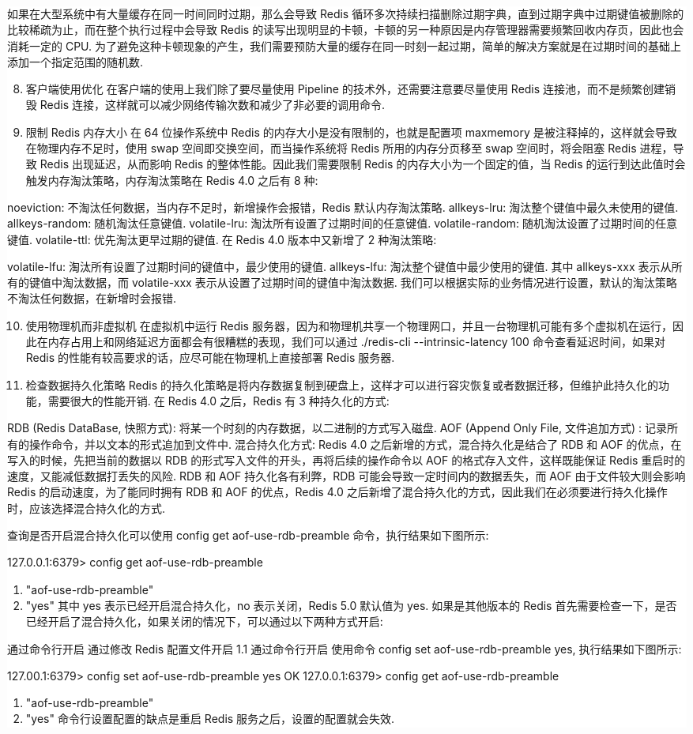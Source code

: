

如果在大型系统中有大量缓存在同一时间同时过期，那么会导致 Redis 循环多次持续扫描删除过期字典，直到过期字典中过期键值被删除的比较稀疏为止，而在整个执行过程中会导致 Redis 的读写出现明显的卡顿，卡顿的另一种原因是内存管理器需要频繁回收内存页，因此也会消耗一定的 CPU.
为了避免这种卡顿现象的产生，我们需要预防大量的缓存在同一时刻一起过期，简单的解决方案就是在过期时间的基础上添加一个指定范围的随机数.

8. 客户端使用优化
在客户端的使用上我们除了要尽量使用 Pipeline 的技术外，还需要注意要尽量使用 Redis 连接池，而不是频繁创建销毁 Redis 连接，这样就可以减少网络传输次数和减少了非必要的调用命令.

9. 限制 Redis 内存大小
在 64 位操作系统中 Redis 的内存大小是没有限制的，也就是配置项 maxmemory <bytes> 是被注释掉的，这样就会导致在物理内存不足时，使用 swap 空间即交换空间，而当操作系统将 Redis 所用的内存分页移至 swap 空间时，将会阻塞 Redis 进程，导致 Redis 出现延迟，从而影响 Redis 的整体性能。因此我们需要限制 Redis 的内存大小为一个固定的值，当 Redis 的运行到达此值时会触发内存淘汰策略，内存淘汰策略在 Redis 4.0 之后有 8 种:

noeviction: 不淘汰任何数据，当内存不足时，新增操作会报错，Redis 默认内存淘汰策略.
allkeys-lru: 淘汰整个键值中最久未使用的键值.
allkeys-random: 随机淘汰任意键值.
volatile-lru: 淘汰所有设置了过期时间的任意键值.
volatile-random: 随机淘汰设置了过期时间的任意键值.
volatile-ttl: 优先淘汰更早过期的键值.
在 Redis 4.0 版本中又新增了 2 种淘汰策略:

volatile-lfu: 淘汰所有设置了过期时间的键值中，最少使用的键值.
allkeys-lfu: 淘汰整个键值中最少使用的键值.
其中 allkeys-xxx 表示从所有的键值中淘汰数据，而 volatile-xxx 表示从设置了过期时间的键值中淘汰数据.
我们可以根据实际的业务情况进行设置，默认的淘汰策略不淘汰任何数据，在新增时会报错.

10. 使用物理机而非虚拟机
在虚拟机中运行 Redis 服务器，因为和物理机共享一个物理网口，并且一台物理机可能有多个虚拟机在运行，因此在内存占用上和网络延迟方面都会有很糟糕的表现，我们可以通过 ./redis-cli --intrinsic-latency 100 命令查看延迟时间，如果对 Redis 的性能有较高要求的话，应尽可能在物理机上直接部署 Redis 服务器.

11. 检查数据持久化策略
Redis 的持久化策略是将内存数据复制到硬盘上，这样才可以进行容灾恢复或者数据迁移，但维护此持久化的功能，需要很大的性能开销.
在 Redis 4.0 之后，Redis 有 3 种持久化的方式:

RDB (Redis DataBase, 快照方式): 将某一个时刻的内存数据，以二进制的方式写入磁盘.
AOF (Append Only File, 文件追加方式) : 记录所有的操作命令，并以文本的形式追加到文件中.
混合持久化方式: Redis 4.0 之后新增的方式，混合持久化是结合了 RDB 和 AOF 的优点，在写入的时候，先把当前的数据以 RDB 的形式写入文件的开头，再将后续的操作命令以 AOF 的格式存入文件，这样既能保证 Redis 重启时的速度，又能减低数据打丢失的风险.
RDB 和 AOF 持久化各有利弊，RDB 可能会导致一定时间内的数据丢失，而 AOF 由于文件较大则会影响 Redis 的启动速度，为了能同时拥有 RDB 和 AOF 的优点，Redis 4.0 之后新增了混合持久化的方式，因此我们在必须要进行持久化操作时，应该选择混合持久化的方式.

查询是否开启混合持久化可以使用 config get aof-use-rdb-preamble 命令，执行结果如下图所示:

127.0.0.1:6379> config get aof-use-rdb-preamble
1) "aof-use-rdb-preamble"
2) "yes"
其中 yes 表示已经开启混合持久化，no 表示关闭，Redis 5.0 默认值为 yes. 如果是其他版本的 Redis 首先需要检查一下，是否已经开启了混合持久化，如果关闭的情况下，可以通过以下两种方式开启:

通过命令行开启
通过修改 Redis 配置文件开启
1.1 通过命令行开启
使用命令 config set aof-use-rdb-preamble yes, 执行结果如下图所示:

127.00.1:6379> config set aof-use-rdb-preamble yes
OK
127.0.0.1:6379> config get aof-use-rdb-preamble
1) "aof-use-rdb-preamble"
2) "yes"
命令行设置配置的缺点是重启 Redis 服务之后，设置的配置就会失效.
